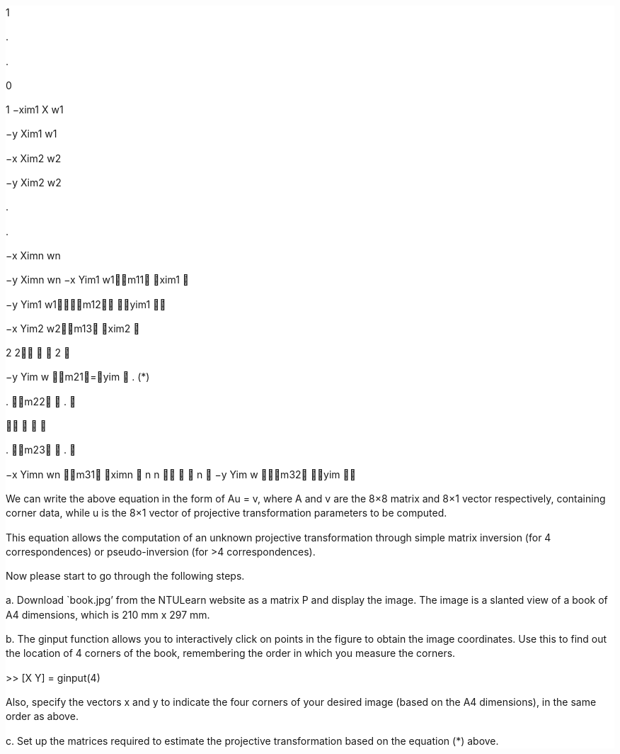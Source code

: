 1

.

.

0

1 −xim1 X w1

−y Xim1 w1

−x Xim2 w2

−y Xim2 w2

.

.

−x Ximn wn

−y Ximn wn −x Yim1 w1m11 xim1 

−y Yim1 w1m12 yim1 

−x Yim2 w2m13 xim2 

2 2   2 

−y Yim w m21=yim  . (*)

. m22  . 

   

. m23  . 

−x Yimn wn m31 ximn  n n    n  −y Yim w m32 yim 

We can write the above equation in the form of Au = v, where A and v are the 8×8 matrix and 8×1 vector respectively, containing corner data, while u is the 8×1 vector of projective transformation parameters to be computed.

This equation allows the computation of an unknown projective transformation through simple matrix inversion (for 4 correspondences) or pseudo-inversion (for &gt;4 correspondences).

Now please start to go through the following steps.

a. Download `book.jpg’ from the NTULearn website as a matrix P and display the image. The image is a slanted view of a book of A4 dimensions, which is 210 mm x 297 mm.

b. The ginput function allows you to interactively click on points in the figure to obtain the image coordinates. Use this to find out the location of 4 corners of the book, remembering the order in which you measure the corners.

&gt;&gt; [X Y] = ginput(4)

Also, specify the vectors x and y to indicate the four corners of your desired image (based on the A4 dimensions), in the same order as above.

c. Set up the matrices required to estimate the projective transformation based on the equation (*) above.
